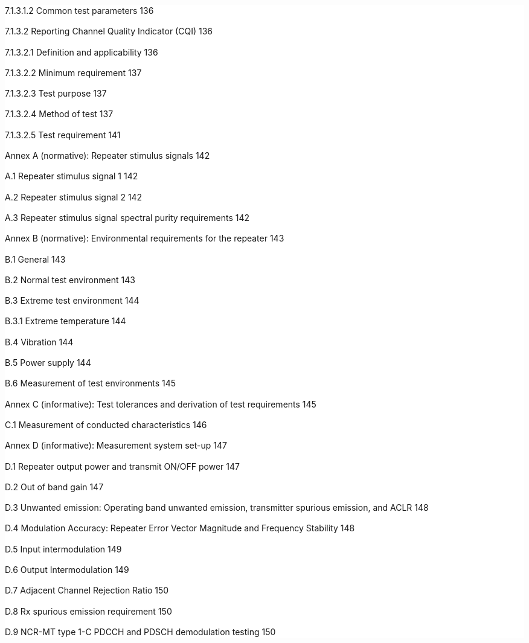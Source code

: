 7.1.3.1.2 Common test parameters 136

7.1.3.2 Reporting Channel Quality Indicator (CQI) 136

7.1.3.2.1 Definition and applicability 136

7.1.3.2.2 Minimum requirement 137

7.1.3.2.3 Test purpose 137

7.1.3.2.4 Method of test 137

7.1.3.2.5 Test requirement 141

Annex A (normative): Repeater stimulus signals 142

A.1 Repeater stimulus signal 1 142

A.2 Repeater stimulus signal 2 142

A.3 Repeater stimulus signal spectral purity requirements 142

Annex B (normative): Environmental requirements for the repeater 143

B.1 General 143

B.2 Normal test environment 143

B.3 Extreme test environment 144

B.3.1 Extreme temperature 144

B.4 Vibration 144

B.5 Power supply 144

B.6 Measurement of test environments 145

Annex C (informative): Test tolerances and derivation of test
requirements 145

C.1 Measurement of conducted characteristics 146

Annex D (informative): Measurement system set-up 147

D.1 Repeater output power and transmit ON/OFF power 147

D.2 Out of band gain 147

D.3 Unwanted emission: Operating band unwanted emission, transmitter
spurious emission, and ACLR 148

D.4 Modulation Accuracy: Repeater Error Vector Magnitude and Frequency
Stability 148

D.5 Input intermodulation 149

D.6 Output Intermodulation 149

D.7 Adjacent Channel Rejection Ratio 150

D.8 Rx spurious emission requirement 150

D.9 NCR-MT type 1-C PDCCH and PDSCH demodulation testing 150
